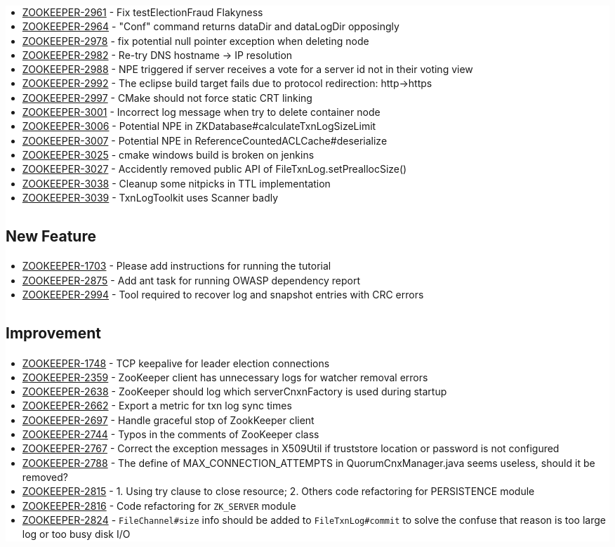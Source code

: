 * [ZOOKEEPER-2961](https://issues.apache.org/jira/browse/ZOOKEEPER-2961) - Fix testElectionFraud Flakyness
* [ZOOKEEPER-2964](https://issues.apache.org/jira/browse/ZOOKEEPER-2964) - &quot;Conf&quot; command returns dataDir and dataLogDir opposingly
* [ZOOKEEPER-2978](https://issues.apache.org/jira/browse/ZOOKEEPER-2978) - fix potential null pointer exception when deleting node
* [ZOOKEEPER-2982](https://issues.apache.org/jira/browse/ZOOKEEPER-2982) - Re-try DNS hostname -&gt; IP resolution
* [ZOOKEEPER-2988](https://issues.apache.org/jira/browse/ZOOKEEPER-2988) - NPE triggered if server receives a vote for a server id not in their voting view
* [ZOOKEEPER-2992](https://issues.apache.org/jira/browse/ZOOKEEPER-2992) - The eclipse build target fails due to protocol redirection: http-&gt;https
* [ZOOKEEPER-2997](https://issues.apache.org/jira/browse/ZOOKEEPER-2997) - CMake should not force static CRT linking
* [ZOOKEEPER-3001](https://issues.apache.org/jira/browse/ZOOKEEPER-3001) - Incorrect log message when try to delete container node
* [ZOOKEEPER-3006](https://issues.apache.org/jira/browse/ZOOKEEPER-3006) - Potential NPE in ZKDatabase#calculateTxnLogSizeLimit
* [ZOOKEEPER-3007](https://issues.apache.org/jira/browse/ZOOKEEPER-3007) - Potential NPE in ReferenceCountedACLCache#deserialize 
* [ZOOKEEPER-3025](https://issues.apache.org/jira/browse/ZOOKEEPER-3025) - cmake windows build is broken on jenkins
* [ZOOKEEPER-3027](https://issues.apache.org/jira/browse/ZOOKEEPER-3027) - Accidently removed public API of FileTxnLog.setPreallocSize()
* [ZOOKEEPER-3038](https://issues.apache.org/jira/browse/ZOOKEEPER-3038) - Cleanup some nitpicks in TTL implementation
* [ZOOKEEPER-3039](https://issues.apache.org/jira/browse/ZOOKEEPER-3039) - TxnLogToolkit uses Scanner badly

## New Feature
* [ZOOKEEPER-1703](https://issues.apache.org/jira/browse/ZOOKEEPER-1703) - Please add instructions for running the tutorial
* [ZOOKEEPER-2875](https://issues.apache.org/jira/browse/ZOOKEEPER-2875) - Add ant task for running OWASP dependency report
* [ZOOKEEPER-2994](https://issues.apache.org/jira/browse/ZOOKEEPER-2994) - Tool required to recover log and snapshot entries with CRC errors

## Improvement
* [ZOOKEEPER-1748](https://issues.apache.org/jira/browse/ZOOKEEPER-1748) - TCP keepalive for leader election connections
* [ZOOKEEPER-2359](https://issues.apache.org/jira/browse/ZOOKEEPER-2359) - ZooKeeper client has unnecessary logs for watcher removal errors
* [ZOOKEEPER-2638](https://issues.apache.org/jira/browse/ZOOKEEPER-2638) - ZooKeeper should log which serverCnxnFactory is used during startup
* [ZOOKEEPER-2662](https://issues.apache.org/jira/browse/ZOOKEEPER-2662) - Export a metric for txn log sync times
* [ZOOKEEPER-2697](https://issues.apache.org/jira/browse/ZOOKEEPER-2697) - Handle graceful stop of ZookKeeper client
* [ZOOKEEPER-2744](https://issues.apache.org/jira/browse/ZOOKEEPER-2744) - Typos in the comments of ZooKeeper class
* [ZOOKEEPER-2767](https://issues.apache.org/jira/browse/ZOOKEEPER-2767) - Correct the exception messages in X509Util if truststore location or password is not configured
* [ZOOKEEPER-2788](https://issues.apache.org/jira/browse/ZOOKEEPER-2788) - The define of MAX_CONNECTION_ATTEMPTS in QuorumCnxManager.java seems useless, should it be removed?
* [ZOOKEEPER-2815](https://issues.apache.org/jira/browse/ZOOKEEPER-2815) - 1. Using try clause to close resource; 2. Others code refactoring for PERSISTENCE module
* [ZOOKEEPER-2816](https://issues.apache.org/jira/browse/ZOOKEEPER-2816) - Code refactoring for `ZK_SERVER` module
* [ZOOKEEPER-2824](https://issues.apache.org/jira/browse/ZOOKEEPER-2824) - `FileChannel#size` info should be added to `FileTxnLog#commit` to solve the confuse that reason is too large log or too busy disk I/O